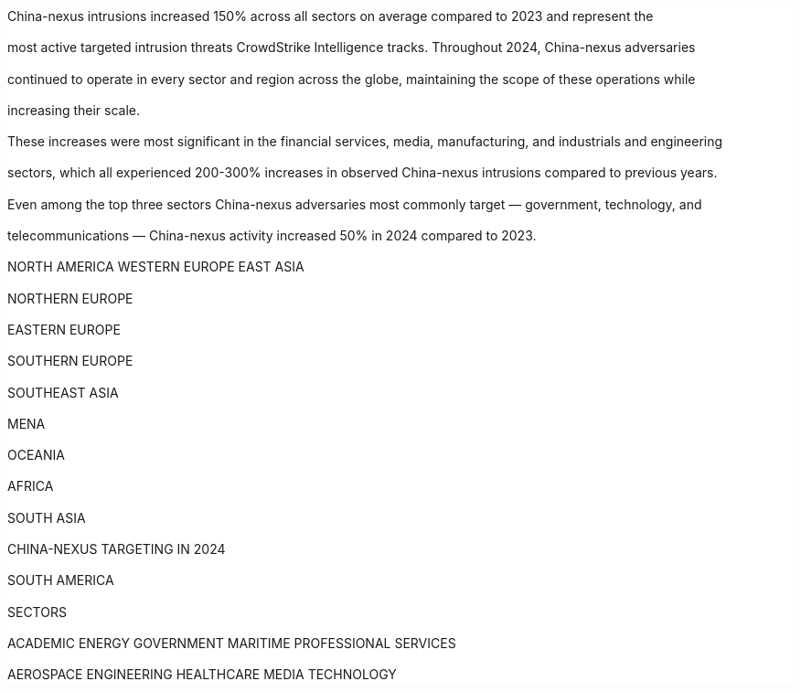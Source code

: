 China-nexus intrusions increased 150% across all sectors on average compared to 2023 and represent the

most active targeted intrusion threats CrowdStrike Intelligence tracks. Throughout 2024, China-nexus adversaries

continued to operate in every sector and region across the globe, maintaining the scope of these operations while

increasing their scale.

These increases were most significant in the financial services, media, manufacturing, and industrials and engineering

sectors, which all experienced 200-300% increases in observed China-nexus intrusions compared to previous years.

Even among the top three sectors China-nexus adversaries most commonly target — government, technology, and

telecommunications — China-nexus activity increased 50% in 2024 compared to 2023.

NORTH AMERICA
WESTERN EUROPE
EAST ASIA

NORTHERN EUROPE

EASTERN EUROPE

SOUTHERN EUROPE

SOUTHEAST ASIA

MENA

OCEANIA

AFRICA

SOUTH ASIA

CHINA-NEXUS 
TARGETING 
IN 2024

SOUTH AMERICA

SECTORS

ACADEMIC
ENERGY
GOVERNMENT
MARITIME
PROFESSIONAL SERVICES

AEROSPACE
ENGINEERING
HEALTHCARE
MEDIA
TECHNOLOGY
